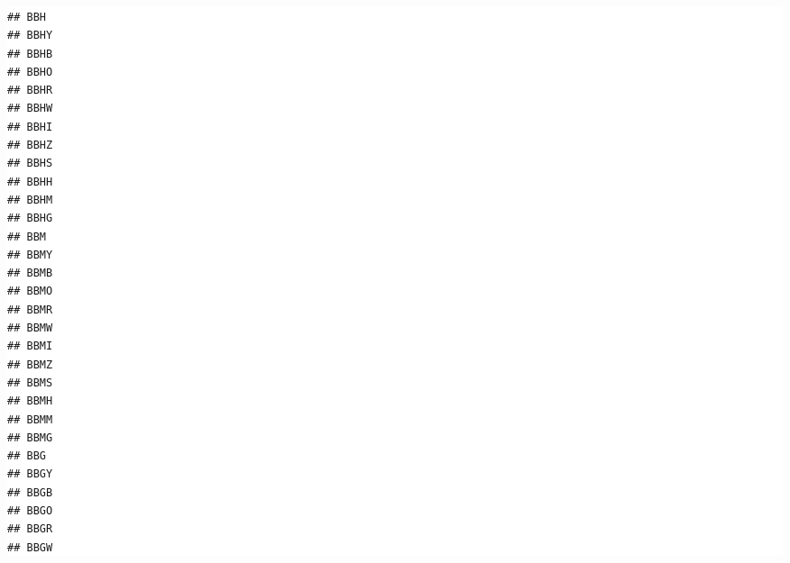     ## BBH
    ## BBHY
    ## BBHB
    ## BBHO
    ## BBHR
    ## BBHW
    ## BBHI
    ## BBHZ
    ## BBHS
    ## BBHH
    ## BBHM
    ## BBHG
    ## BBM
    ## BBMY
    ## BBMB
    ## BBMO
    ## BBMR
    ## BBMW
    ## BBMI
    ## BBMZ
    ## BBMS
    ## BBMH
    ## BBMM
    ## BBMG
    ## BBG
    ## BBGY
    ## BBGB
    ## BBGO
    ## BBGR
    ## BBGW